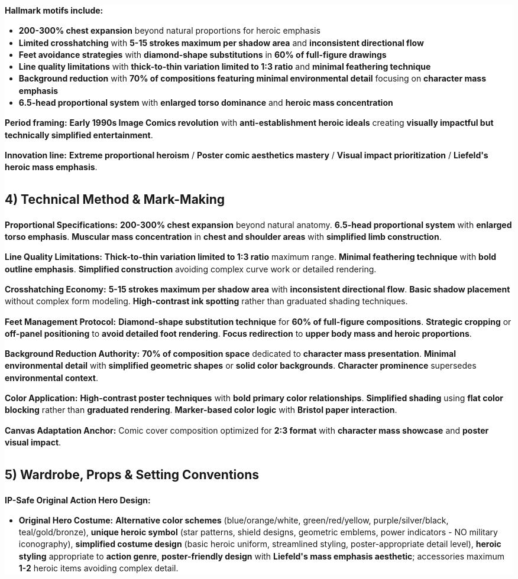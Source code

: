 **Hallmark motifs include:**

- **200-300% chest expansion** beyond natural proportions for heroic emphasis
- **Limited crosshatching** with **5-15 strokes maximum per shadow area** and **inconsistent directional flow**
- **Feet avoidance strategies** with **diamond-shape substitutions** in **60% of full-figure drawings**
- **Line quality limitations** with **thick-to-thin variation limited to 1:3 ratio** and **minimal feathering technique**
- **Background reduction** with **70% of compositions featuring minimal environmental detail** focusing on **character mass emphasis**
- **6.5-head proportional system** with **enlarged torso dominance** and **heroic mass concentration**

**Period framing:** **Early 1990s Image Comics revolution** with **anti-establishment heroic ideals** creating **visually impactful but technically simplified entertainment**.

**Innovation line:** **Extreme proportional heroism** / **Poster comic aesthetics mastery** / **Visual impact prioritization** / **Liefeld's heroic mass emphasis**.
## 4) Technical Method & Mark-Making

**Proportional Specifications:** **200-300% chest expansion** beyond natural anatomy. **6.5-head proportional system** with **enlarged torso emphasis**. **Muscular mass concentration** in **chest and shoulder areas** with **simplified limb construction**.

**Line Quality Limitations:** **Thick-to-thin variation limited to 1:3 ratio** maximum range. **Minimal feathering technique** with **bold outline emphasis**. **Simplified construction** avoiding complex curve work or detailed rendering.

**Crosshatching Economy:** **5-15 strokes maximum per shadow area** with **inconsistent directional flow**. **Basic shadow placement** without complex form modeling. **High-contrast ink spotting** rather than graduated shading techniques.

**Feet Management Protocol:** **Diamond-shape substitution technique** for **60% of full-figure compositions**. **Strategic cropping** or **off-panel positioning** to **avoid detailed foot rendering**. **Focus redirection** to **upper body mass and heroic proportions**.

**Background Reduction Authority:** **70% of composition space** dedicated to **character mass presentation**. **Minimal environmental detail** with **simplified geometric shapes** or **solid color backgrounds**. **Character prominence** supersedes **environmental context**.

**Color Application:** **High-contrast poster techniques** with **bold primary color relationships**. **Simplified shading** using **flat color blocking** rather than **graduated rendering**. **Marker-based color logic** with **Bristol paper interaction**.

**Canvas Adaptation Anchor:** Comic cover composition optimized for **2:3 format** with **character mass showcase** and **poster visual impact**.
## 5) Wardrobe, Props & Setting Conventions

**IP-Safe Original Action Hero Design:**

- **Original Hero Costume:** **Alternative color schemes** (blue/orange/white, green/red/yellow, purple/silver/black, teal/gold/bronze), **unique heroic symbol** (star patterns, shield designs, geometric emblems, power indicators - NO military iconography), **simplified costume design** (basic heroic uniform, streamlined styling, poster-appropriate detail level), **heroic styling** appropriate to **action genre**, **poster-friendly design** with **Liefeld's mass emphasis aesthetic**; accessories maximum **1-2** heroic items avoiding complex detail.
